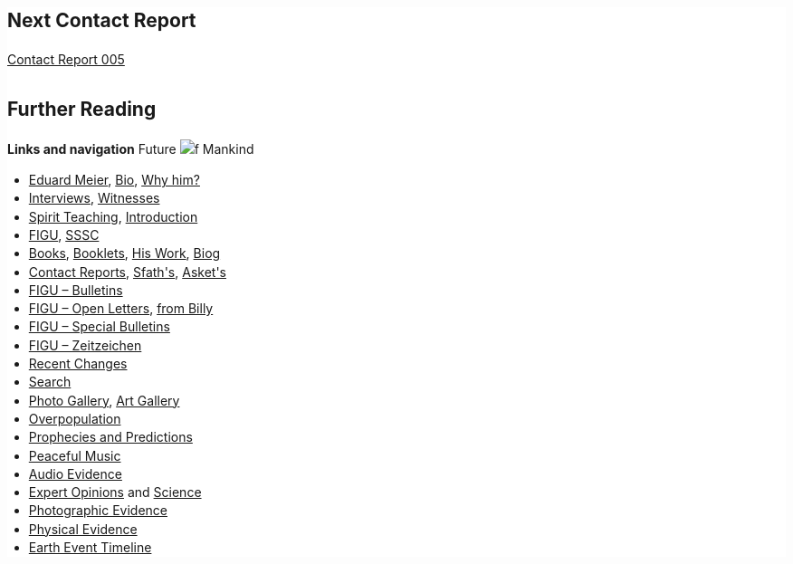 
## Next Contact Report
[Contact Report 005](https://www.futureofmankind.co.uk/Billy_Meier/</Billy_Meier/Contact_Report_005> "Contact Report 005")
## Further Reading
**Links and navigation** Future [![](https://www.futureofmankind.co.uk/w/images/thumb/5/52/FIGU.png/30px-FIGU.png)](https://www.futureofmankind.co.uk/Billy_Meier/</Billy_Meier/Photo_Gallery> "Photo Gallery")f Mankind
  * [Eduard Meier](https://www.futureofmankind.co.uk/Billy_Meier/</Billy_Meier/Eduard_Albert_Meier> "Eduard Albert Meier"), [Bio](https://www.futureofmankind.co.uk/Billy_Meier/</Billy_Meier/Biography> "Biography"), [Why him?](https://www.futureofmankind.co.uk/Billy_Meier/</Billy_Meier/Why_Billy_Meier%3F> "Why Billy Meier?")
  * [Interviews](https://www.futureofmankind.co.uk/Billy_Meier/</Billy_Meier/Interviews_with_Billy> "Interviews with Billy"), [Witnesses](https://www.futureofmankind.co.uk/Billy_Meier/</Billy_Meier/The_Witnesses> "The Witnesses")
  * [Spirit Teaching](https://www.futureofmankind.co.uk/Billy_Meier/</Billy_Meier/Spirit_Teaching> "Spirit Teaching"), [Introduction](https://www.futureofmankind.co.uk/Billy_Meier/</Billy_Meier/An_Introduction_To_The_Spirit_Teaching> "An Introduction To The Spirit Teaching")
  * [FIGU](https://www.futureofmankind.co.uk/Billy_Meier/</Billy_Meier/FIGU> "FIGU"), [SSSC](https://www.futureofmankind.co.uk/Billy_Meier/</Billy_Meier/SSSC> "SSSC")
  * [Books](https://www.futureofmankind.co.uk/Billy_Meier/</Billy_Meier/Books> "Books"), [Booklets](https://www.futureofmankind.co.uk/Billy_Meier/</Billy_Meier/Booklets> "Booklets"), [His Work](https://www.futureofmankind.co.uk/Billy_Meier/</Billy_Meier/His_Work> "His Work"), [Biog](https://www.futureofmankind.co.uk/Billy_Meier/</Billy_Meier/Short_Bibliography> "Short Bibliography")
  * [Contact Reports](https://www.futureofmankind.co.uk/Billy_Meier/</Billy_Meier/Contact_Reports> "Contact Reports"), [Sfath's](https://www.futureofmankind.co.uk/Billy_Meier/</Billy_Meier/The_Sfath_Contact_Reports> "The Sfath Contact Reports"), [Asket's](https://www.futureofmankind.co.uk/Billy_Meier/</Billy_Meier/The_Asket_Contact_Reports> "The Asket Contact Reports")
  * [FIGU – Bulletins](https://www.futureofmankind.co.uk/Billy_Meier/</Billy_Meier/FIGU_%E2%80%93_Bulletins> "FIGU – Bulletins")
  * [FIGU – Open Letters](https://www.futureofmankind.co.uk/Billy_Meier/</Billy_Meier/FIGU_%E2%80%93_Open_Letters> "FIGU – Open Letters"), [from Billy](https://www.futureofmankind.co.uk/Billy_Meier/</Billy_Meier/Letters_from_Billy> "Letters from Billy")
  * [FIGU – Special Bulletins](https://www.futureofmankind.co.uk/Billy_Meier/</Billy_Meier/FIGU_%E2%80%93_Special_Bulletins> "FIGU – Special Bulletins")
  * [FIGU – Zeitzeichen](https://www.futureofmankind.co.uk/Billy_Meier/</Billy_Meier/FIGU_%E2%80%93_Zeitzeichen> "FIGU – Zeitzeichen")
  * [Recent Changes](https://www.futureofmankind.co.uk/Billy_Meier/</Billy_Meier/Special:RecentChanges> "Special:RecentChanges")
  * [Search](https://www.futureofmankind.co.uk/Billy_Meier/</Billy_Meier/Special:Search> "Special:Search")
  * [Photo Gallery](https://www.futureofmankind.co.uk/Billy_Meier/</Billy_Meier/Photo_Gallery> "Photo Gallery"), [Art Gallery](https://www.futureofmankind.co.uk/Billy_Meier/</Billy_Meier/Art_Gallery> "Art Gallery")
  * [Overpopulation](https://www.futureofmankind.co.uk/Billy_Meier/</Billy_Meier/Overpopulation> "Overpopulation")
  * [Prophecies and Predictions](https://www.futureofmankind.co.uk/Billy_Meier/</Billy_Meier/Prophecies_and_Predictions> "Prophecies and Predictions")
  * [Peaceful Music](https://www.futureofmankind.co.uk/Billy_Meier/</Billy_Meier/Peaceful_Music> "Peaceful Music")
  * [Audio Evidence](https://www.futureofmankind.co.uk/Billy_Meier/</Billy_Meier/Audio_Evidence> "Audio Evidence")
  * [Expert Opinions](https://www.futureofmankind.co.uk/Billy_Meier/</Billy_Meier/Expert_Opinions> "Expert Opinions") and [Science](https://www.futureofmankind.co.uk/Billy_Meier/</Billy_Meier/Scientific_Facts_And_Theories_Corroborated> "Scientific Facts And Theories Corroborated")
  * [Photographic Evidence](https://www.futureofmankind.co.uk/Billy_Meier/</Billy_Meier/Photographic_Evidence> "Photographic Evidence")
  * [Physical Evidence](https://www.futureofmankind.co.uk/Billy_Meier/</Billy_Meier/Physical_Evidence> "Physical Evidence")
  * [Earth Event Timeline](https://www.futureofmankind.co.uk/Billy_Meier/</Billy_Meier/Earth_Event_Timeline> "Earth Event Timeline")